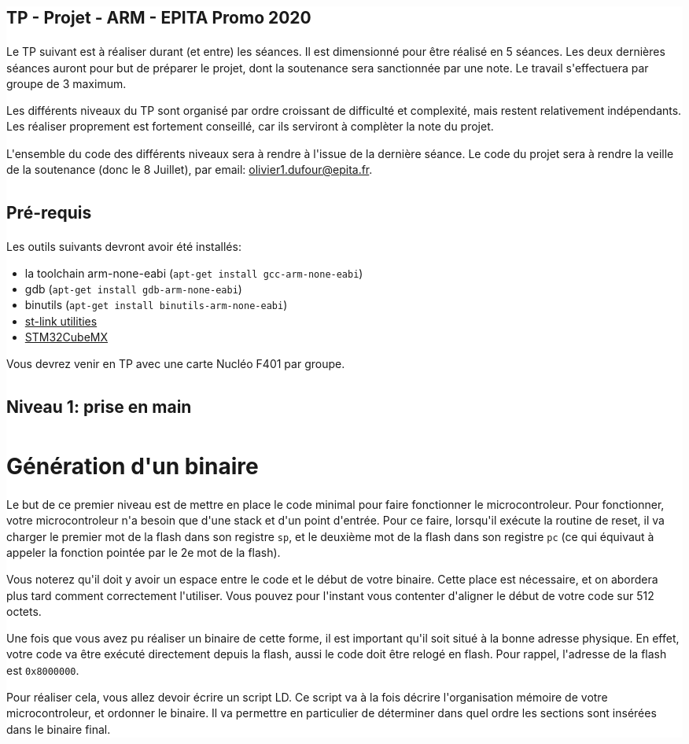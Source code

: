 TP - Projet - ARM - EPITA Promo 2020
------------------------------------

Le TP suivant est à réaliser durant (et entre) les séances. Il est dimensionné
pour être réalisé en 5 séances. Les deux dernières séances auront pour but de
préparer le projet, dont la soutenance sera sanctionnée par une note. Le
travail s'effectuera par groupe de 3 maximum.

Les différents niveaux du TP sont organisé par ordre croissant de difficulté
et complexité, mais restent relativement indépendants. Les réaliser proprement
est fortement conseillé, car ils serviront à complèter la note du projet.

L'ensemble du code des différents niveaux sera à rendre à l'issue de la
dernière séance. Le code du projet sera à rendre la veille de la soutenance
(donc le 8 Juillet), par email: olivier1.dufour@epita.fr.

Pré-requis
----------

Les outils suivants devront avoir été installés:

 - la toolchain arm-none-eabi (`apt-get install gcc-arm-none-eabi`)
 - gdb (`apt-get install gdb-arm-none-eabi`)
 - binutils (`apt-get install binutils-arm-none-eabi`)
 - [st-link utilities](https://github.com/texane/stlink.git)
 - [STM32CubeMX](https://www.st.com/content/st_com/en/products/embedded-software/mcus-embedded-software/stm32-embedded-software/stm32cube-mcu-packages/stm32cubef4.html)

Vous devrez venir en TP avec une carte Nucléo F401 par groupe.

Niveau 1: prise en main
-----------------------

Génération d'un binaire
=======================

Le but de ce premier niveau est de mettre en place le code minimal pour faire
fonctionner le microcontroleur. Pour fonctionner, votre microcontroleur n'a
besoin que d'une stack et d'un point d'entrée. Pour ce faire, lorsqu'il
exécute la routine de reset, il va charger le premier mot de la flash dans son
registre `sp`, et le deuxième mot de la flash dans son registre `pc` (ce qui
équivaut à appeler la fonction pointée par le 2e mot de la flash).

Vous noterez qu'il doit y avoir un espace entre le code et le début de votre binaire.
Cette place est nécessaire, et on abordera plus tard comment correctement
l'utiliser. Vous pouvez pour l'instant vous contenter d'aligner le début de
votre code sur 512 octets.

Une fois que vous avez pu réaliser un binaire de cette forme, il est important
qu'il soit situé à la bonne adresse physique. En effet, votre code va être
exécuté directement depuis la flash, aussi le code doit être relogé en flash.
Pour rappel, l'adresse de la flash est `0x8000000`.

Pour réaliser cela, vous allez devoir écrire un script LD. Ce script va à la
fois décrire l'organisation mémoire de votre microcontroleur, et ordonner le
binaire. Il va permettre en particulier de déterminer dans quel ordre les
sections sont insérées dans le binaire final.

